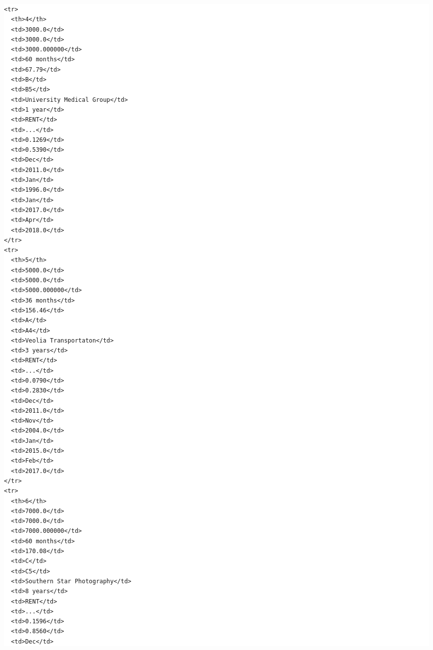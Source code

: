     <tr>
      <th>4</th>
      <td>3000.0</td>
      <td>3000.0</td>
      <td>3000.000000</td>
      <td>60 months</td>
      <td>67.79</td>
      <td>B</td>
      <td>B5</td>
      <td>University Medical Group</td>
      <td>1 year</td>
      <td>RENT</td>
      <td>...</td>
      <td>0.1269</td>
      <td>0.5390</td>
      <td>Dec</td>
      <td>2011.0</td>
      <td>Jan</td>
      <td>1996.0</td>
      <td>Jan</td>
      <td>2017.0</td>
      <td>Apr</td>
      <td>2018.0</td>
    </tr>
    <tr>
      <th>5</th>
      <td>5000.0</td>
      <td>5000.0</td>
      <td>5000.000000</td>
      <td>36 months</td>
      <td>156.46</td>
      <td>A</td>
      <td>A4</td>
      <td>Veolia Transportaton</td>
      <td>3 years</td>
      <td>RENT</td>
      <td>...</td>
      <td>0.0790</td>
      <td>0.2830</td>
      <td>Dec</td>
      <td>2011.0</td>
      <td>Nov</td>
      <td>2004.0</td>
      <td>Jan</td>
      <td>2015.0</td>
      <td>Feb</td>
      <td>2017.0</td>
    </tr>
    <tr>
      <th>6</th>
      <td>7000.0</td>
      <td>7000.0</td>
      <td>7000.000000</td>
      <td>60 months</td>
      <td>170.08</td>
      <td>C</td>
      <td>C5</td>
      <td>Southern Star Photography</td>
      <td>8 years</td>
      <td>RENT</td>
      <td>...</td>
      <td>0.1596</td>
      <td>0.8560</td>
      <td>Dec</td>
